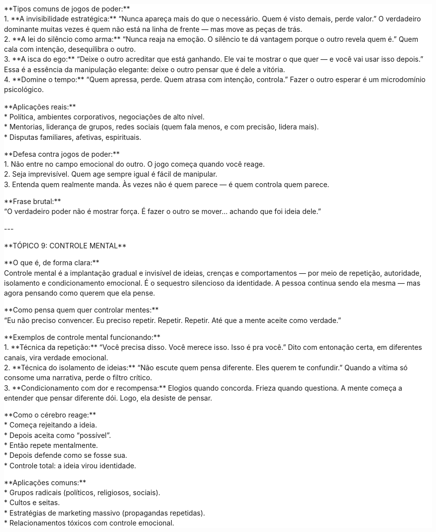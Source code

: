 \*\*Tipos comuns de jogos de poder:\*\*  
 1\. \*\*A invisibilidade estratégica:\*\* “Nunca apareça mais do que o necessário. Quem é visto demais, perde valor.” O verdadeiro dominante muitas vezes é quem não está na linha de frente — mas move as peças de trás.  
 2\. \*\*A lei do silêncio como arma:\*\* “Nunca reaja na emoção. O silêncio te dá vantagem porque o outro revela quem é.” Quem cala com intenção, desequilibra o outro.  
 3\. \*\*A isca do ego:\*\* “Deixe o outro acreditar que está ganhando. Ele vai te mostrar o que quer — e você vai usar isso depois.” Essa é a essência da manipulação elegante: deixe o outro pensar que é dele a vitória.  
 4\. \*\*Domine o tempo:\*\* “Quem apressa, perde. Quem atrasa com intenção, controla.” Fazer o outro esperar é um microdomínio psicológico.

\*\*Aplicações reais:\*\*  
 \* Política, ambientes corporativos, negociações de alto nível.  
 \* Mentorias, liderança de grupos, redes sociais (quem fala menos, e com precisão, lidera mais).  
 \* Disputas familiares, afetivas, espirituais.

\*\*Defesa contra jogos de poder:\*\*  
 1\. Não entre no campo emocional do outro. O jogo começa quando você reage.  
 2\. Seja imprevisível. Quem age sempre igual é fácil de manipular.  
 3\. Entenda quem realmente manda. Às vezes não é quem parece — é quem controla quem parece.

\*\*Frase brutal:\*\*  
 “O verdadeiro poder não é mostrar força. É fazer o outro se mover… achando que foi ideia dele.”

\---

\*\*TÓPICO 9: CONTROLE MENTAL\*\*

\*\*O que é, de forma clara:\*\*  
 Controle mental é a implantação gradual e invisível de ideias, crenças e comportamentos — por meio de repetição, autoridade, isolamento e condicionamento emocional. É o sequestro silencioso da identidade. A pessoa continua sendo ela mesma — mas agora pensando como querem que ela pense.

\*\*Como pensa quem quer controlar mentes:\*\*  
 “Eu não preciso convencer. Eu preciso repetir. Repetir. Repetir. Até que a mente aceite como verdade.”

\*\*Exemplos de controle mental funcionando:\*\*  
 1\. \*\*Técnica da repetição:\*\* “Você precisa disso. Você merece isso. Isso é pra você.” Dito com entonação certa, em diferentes canais, vira verdade emocional.  
 2\. \*\*Técnica do isolamento de ideias:\*\* “Não escute quem pensa diferente. Eles querem te confundir.” Quando a vítima só consome uma narrativa, perde o filtro crítico.  
 3\. \*\*Condicionamento com dor e recompensa:\*\* Elogios quando concorda. Frieza quando questiona. A mente começa a entender que pensar diferente dói. Logo, ela desiste de pensar.

\*\*Como o cérebro reage:\*\*  
 \* Começa rejeitando a ideia.  
 \* Depois aceita como “possível”.  
 \* Então repete mentalmente.  
 \* Depois defende como se fosse sua.  
 \* Controle total: a ideia virou identidade.

\*\*Aplicações comuns:\*\*  
 \* Grupos radicais (políticos, religiosos, sociais).  
 \* Cultos e seitas.  
 \* Estratégias de marketing massivo (propagandas repetidas).  
 \* Relacionamentos tóxicos com controle emocional.
